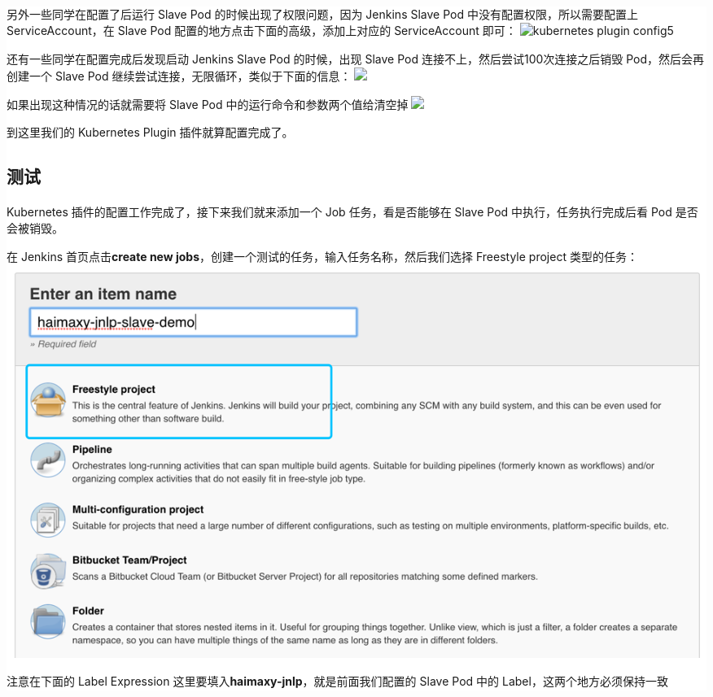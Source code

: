 
另外一些同学在配置了后运行 Slave Pod 的时候出现了权限问题，因为 Jenkins Slave Pod 中没有配置权限，所以需要配置上 ServiceAccount，在 Slave Pod 配置的地方点击下面的高级，添加上对应的 ServiceAccount 即可： 
![kubernetes plugin config5](https://bxdc-static.oss-cn-beijing.aliyuncs.com/images/jenkins-k8s-config5.png)


还有一些同学在配置完成后发现启动 Jenkins Slave Pod 的时候，出现 Slave Pod 连接不上，然后尝试100次连接之后销毁 Pod，然后会再创建一个 Slave Pod 继续尝试连接，无限循环，类似于下面的信息：
![](https://bxdc-static.oss-cn-beijing.aliyuncs.com/images/slave-pod-reconnect-100-times.png)

如果出现这种情况的话就需要将 Slave Pod 中的运行命令和参数两个值给清空掉
![](https://bxdc-static.oss-cn-beijing.aliyuncs.com/images/clean-slave-pod-cmd-args.png)

到这里我们的 Kubernetes Plugin 插件就算配置完成了。


## 测试
Kubernetes 插件的配置工作完成了，接下来我们就来添加一个 Job 任务，看是否能够在 Slave Pod 中执行，任务执行完成后看 Pod 是否会被销毁。

在 Jenkins 首页点击**create new jobs**，创建一个测试的任务，输入任务名称，然后我们选择 Freestyle project 类型的任务：
![jenkins demo](./images/jenkins-demo1.png)


注意在下面的 Label Expression 这里要填入**haimaxy-jnlp**，就是前面我们配置的 Slave Pod 中的 Label，这两个地方必须保持一致